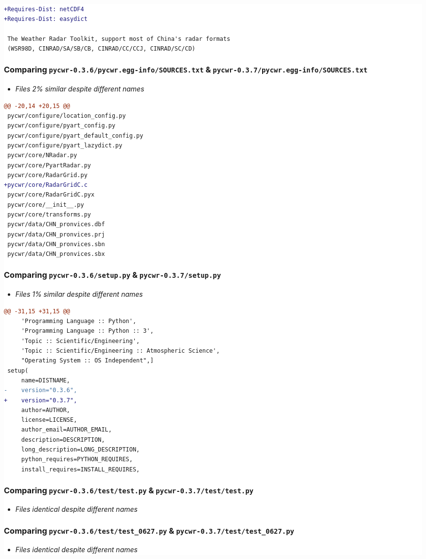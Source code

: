 ```diff
+Requires-Dist: netCDF4
+Requires-Dist: easydict
 
 The Weather Radar Toolkit, support most of China's radar formats
 (WSR98D, CINRAD/SA/SB/CB, CINRAD/CC/CCJ, CINRAD/SC/CD)
```

### Comparing `pycwr-0.3.6/pycwr.egg-info/SOURCES.txt` & `pycwr-0.3.7/pycwr.egg-info/SOURCES.txt`

 * *Files 2% similar despite different names*

```diff
@@ -20,14 +20,15 @@
 pycwr/configure/location_config.py
 pycwr/configure/pyart_config.py
 pycwr/configure/pyart_default_config.py
 pycwr/configure/pyart_lazydict.py
 pycwr/core/NRadar.py
 pycwr/core/PyartRadar.py
 pycwr/core/RadarGrid.py
+pycwr/core/RadarGridC.c
 pycwr/core/RadarGridC.pyx
 pycwr/core/__init__.py
 pycwr/core/transforms.py
 pycwr/data/CHN_pronvices.dbf
 pycwr/data/CHN_pronvices.prj
 pycwr/data/CHN_pronvices.sbn
 pycwr/data/CHN_pronvices.sbx
```

### Comparing `pycwr-0.3.6/setup.py` & `pycwr-0.3.7/setup.py`

 * *Files 1% similar despite different names*

```diff
@@ -31,15 +31,15 @@
     'Programming Language :: Python',
     'Programming Language :: Python :: 3',
     'Topic :: Scientific/Engineering',
     'Topic :: Scientific/Engineering :: Atmospheric Science',
     "Operating System :: OS Independent",]
 setup(
     name=DISTNAME,
-    version="0.3.6",
+    version="0.3.7",
     author=AUTHOR,
     license=LICENSE,
     author_email=AUTHOR_EMAIL,
     description=DESCRIPTION,
     long_description=LONG_DESCRIPTION,
     python_requires=PYTHON_REQUIRES,
     install_requires=INSTALL_REQUIRES,
```

### Comparing `pycwr-0.3.6/test/test.py` & `pycwr-0.3.7/test/test.py`

 * *Files identical despite different names*

### Comparing `pycwr-0.3.6/test/test_0627.py` & `pycwr-0.3.7/test/test_0627.py`

 * *Files identical despite different names*

